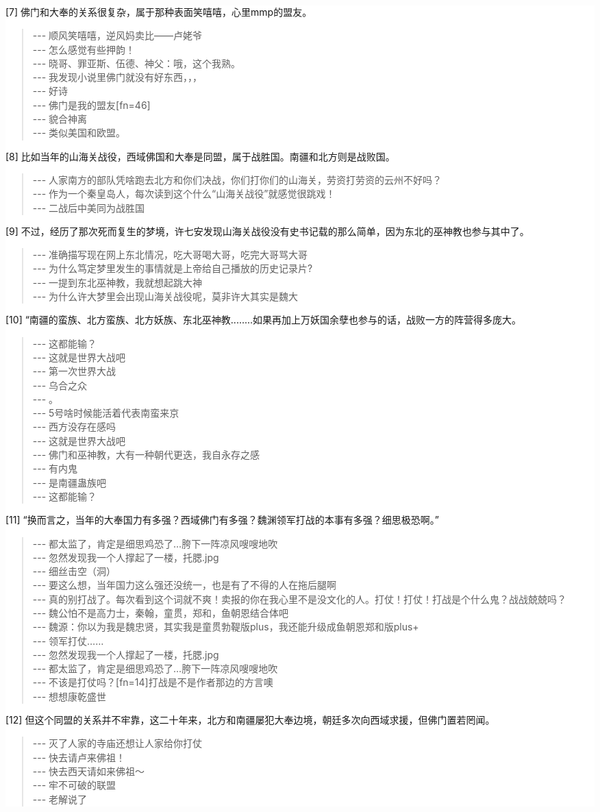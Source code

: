 [7] 佛门和大奉的关系很复杂，属于那种表面笑嘻嘻，心里mmp的盟友。
>--- 顺风笑嘻嘻，逆风妈卖比——卢姥爷<br>
>--- 怎么感觉有些押韵！<br>
>--- 晓哥、罪亚斯、伍德、神父：哦，这个我熟。<br>
>--- 我发现小说里佛门就没有好东西，，，<br>
>--- 好诗<br>
>--- 佛门是我的盟友[fn=46]<br>
>--- 貌合神离<br>
>--- 类似美国和欧盟。<br>

[8] 比如当年的山海关战役，西域佛国和大奉是同盟，属于战胜国。南疆和北方则是战败国。
>--- 人家南方的部队凭啥跑去北方和你们决战，你们打你们的山海关，劳资打劳资的云州不好吗？<br>
>--- 作为一个秦皇岛人，每次读到这个什么“山海关战役”就感觉很跳戏！<br>
>--- 二战后中美同为战胜国<br>

[9] 不过，经历了那次死而复生的梦境，许七安发现山海关战役没有史书记载的那么简单，因为东北的巫神教也参与其中了。
>--- 准确描写现在网上东北情况，吃大哥喝大哥，吃完大哥骂大哥<br>
>--- 为什么笃定梦里发生的事情就是上帝给自己播放的历史记录片?<br>
>--- 一提到东北巫神教，我就想起跳大神<br>
>--- 为什么许大梦里会出现山海关战役呢，莫非许大其实是魏大<br>

[10] “南疆的蛮族、北方蛮族、北方妖族、东北巫神教........如果再加上万妖国余孽也参与的话，战败一方的阵营得多庞大。
>--- 这都能输？<br>
>--- 这就是世界大战吧<br>
>--- 第一次世界大战<br>
>--- 乌合之众<br>
>--- 。<br>
>--- 5号啥时候能活着代表南蛮来京<br>
>--- 西方没存在感吗<br>
>--- 这就是世界大战吧<br>
>--- 佛门和巫神教，大有一种朝代更迭，我自永存之感<br>
>--- 有内鬼<br>
>--- 是南疆蛊族吧<br>
>--- 这都能输？<br>

[11] “换而言之，当年的大奉国力有多强？西域佛门有多强？魏渊领军打战的本事有多强？细思极恐啊。”
>--- 都太监了，肯定是细思鸡恐了...胯下一阵凉风嗖嗖地吹<br>
>--- 忽然发现我一个人撑起了一楼，托腮.jpg<br>
>--- 细丝击空（洞）<br>
>--- 要这么想，当年国力这么强还没统一，也是有了不得的人在拖后腿啊<br>
>--- 真的别打战了。每次看到这个词就不爽！卖报的你在我心里不是没文化的人。打仗！打仗！打战是个什么鬼？战战兢兢吗？<br>
>--- 魏公怕不是高力士，秦翰，童贯，郑和，鱼朝恩结合体吧<br>
>--- 魏源：你以为我是魏忠贤，其实我是童贯勃鞮版plus，我还能升级成鱼朝恩郑和版plus+<br>
>--- 领军打仗……<br>
>--- 忽然发现我一个人撑起了一楼，托腮.jpg<br>
>--- 都太监了，肯定是细思鸡恐了...胯下一阵凉风嗖嗖地吹<br>
>--- 不该是打仗吗？[fn=14]打战是不是作者那边的方言噢<br>
>--- 想想康乾盛世<br>

[12] 但这个同盟的关系并不牢靠，这二十年来，北方和南疆屡犯大奉边境，朝廷多次向西域求援，但佛门置若罔闻。
>--- 灭了人家的寺庙还想让人家给你打仗<br>
>--- 快去请卢来佛祖！<br>
>--- 快去西天请如来佛祖～<br>
>--- 牢不可破的联盟<br>
>--- 老解说了<br>
